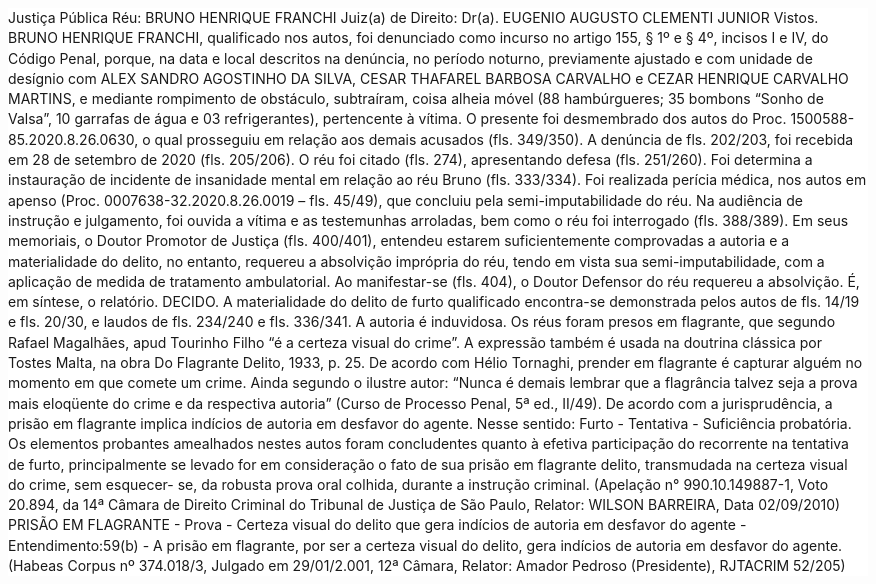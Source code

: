 Justiça Pública
Réu:
BRUNO HENRIQUE FRANCHI
Juiz(a) de Direito: Dr(a). EUGENIO AUGUSTO CLEMENTI JUNIOR
Vistos.
BRUNO HENRIQUE FRANCHI, qualificado nos autos, foi denunciado como incurso no 
artigo 155, § 1º e § 4º, incisos I e IV, do Código Penal, porque, na data e local 
descritos na denúncia, no período noturno, previamente ajustado e com unidade de 
desígnio com ALEX SANDRO AGOSTINHO DA SILVA, CESAR THAFAREL BARBOSA CARVALHO e 
CEZAR HENRIQUE CARVALHO MARTINS, e mediante rompimento de obstáculo, subtraíram, 
coisa alheia móvel (88 hambúrgueres; 35 bombons “Sonho de Valsa”, 10 garrafas de 
água e 03 refrigerantes), pertencente à vítima. 
O presente foi desmembrado dos autos do Proc. 1500588-85.2020.8.26.0630, o qual prosseguiu em relação aos demais acusados (fls. 349/350).
A denúncia de fls. 202/203, foi recebida em 28 de setembro de 2020 (fls. 205/206).
O réu foi citado (fls. 274), apresentando defesa (fls. 251/260).
Foi determina a instauração de incidente de insanidade mental em relação ao réu 
Bruno (fls. 333/334). 
Foi realizada perícia médica, nos autos em apenso (Proc. 0007638-32.2020.8.26.0019 
– fls. 45/49), que concluiu pela semi-imputabilidade do réu.
Na audiência de instrução e julgamento, foi ouvida a vítima e as testemunhas 
arroladas, bem como o réu foi interrogado (fls. 388/389).
Em seus memoriais, o Doutor Promotor de Justiça (fls. 400/401), entendeu estarem 
suficientemente comprovadas a autoria e a materialidade do delito, no entanto, 
requereu a absolvição imprópria do réu, tendo em vista sua semi-imputabilidade, com
a aplicação de medida de tratamento ambulatorial.
Ao manifestar-se (fls. 404), o Doutor Defensor do réu requereu a absolvição.
É, em síntese, o relatório.
DECIDO.
A materialidade do delito de furto qualificado encontra-se demonstrada pelos autos 
de fls. 14/19 e fls. 20/30, e laudos de fls. 234/240 e fls. 336/341.
A autoria é induvidosa.
Os réus foram presos em flagrante, que segundo Rafael Magalhães, apud Tourinho 
Filho “é a certeza visual do crime”. A expressão também é usada na doutrina 
clássica por Tostes Malta, na obra Do Flagrante Delito, 1933, p. 25. De acordo com 
Hélio Tornaghi, prender em flagrante é capturar alguém no momento em que comete um 
crime. Ainda segundo o ilustre autor:
“Nunca é demais lembrar que a flagrância talvez seja a prova mais eloqüente do 
crime e da respectiva autoria” (Curso de Processo Penal, 5ª ed., II/49).
De acordo com a jurisprudência, a prisão em flagrante implica indícios de autoria 
em desfavor do agente. Nesse sentido:
Furto - Tentativa - Suficiência probatória. Os elementos probantes amealhados 
nestes autos foram concludentes quanto à efetiva participação do recorrente na 
tentativa de furto, principalmente se levado for em consideração o fato de sua 
prisão em flagrante delito, transmudada na certeza visual do crime, sem esquecer-
se, da robusta prova oral colhida, durante a instrução criminal. (Apelação n° 
990.10.149887-1, Voto 20.894, da 14ª Câmara de Direito Criminal do Tribunal de 
Justiça de São Paulo, Relator: WILSON BARREIRA, Data 02/09/2010)
PRISÃO EM FLAGRANTE - Prova - Certeza visual do delito que gera indícios de autoria
em desfavor do agente - Entendimento:59(b) - A prisão em flagrante, por ser a 
certeza visual do delito, gera indícios de autoria em desfavor do agente. (Habeas 
Corpus nº 374.018/3, Julgado em 29/01/2.001, 12ª Câmara, Relator: Amador Pedroso 
(Presidente), RJTACRIM 52/205)
